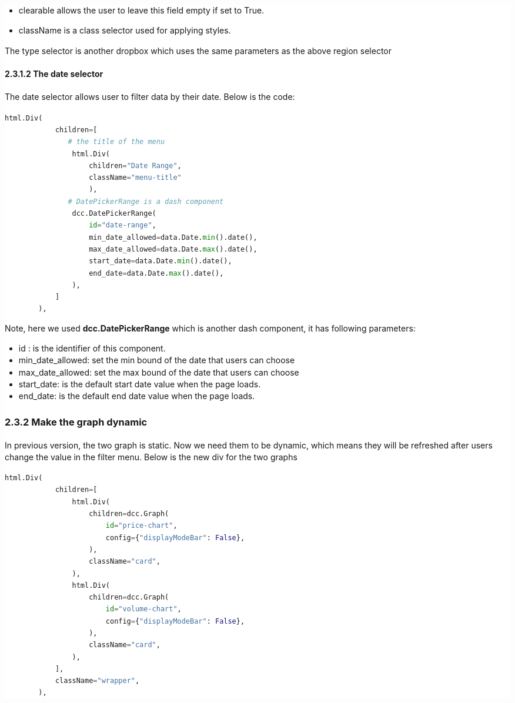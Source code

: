 - clearable allows the user to leave this field empty if set to True.
  
- className is a class selector used for applying styles.

The type selector is another dropbox which uses the same parameters as the above region selector

#### 2.3.1.2 The date selector

The date selector allows user to filter data by their date. Below is the code:
```python
html.Div(
            children=[
               # the title of the menu
                html.Div(
                    children="Date Range",
                    className="menu-title"
                    ),
               # DatePickerRange is a dash component
                dcc.DatePickerRange(
                    id="date-range",
                    min_date_allowed=data.Date.min().date(),
                    max_date_allowed=data.Date.max().date(),
                    start_date=data.Date.min().date(),
                    end_date=data.Date.max().date(),
                ),
            ]
        ),
```

Note, here we used **dcc.DatePickerRange** which is another dash component, it has following parameters:
- id : is the identifier of this component. 
- min_date_allowed: set the min bound of the date that users can choose 
- max_date_allowed: set the max bound of the date that users can choose
- start_date: is the default start date value when the page loads.
- end_date: is the default end date value when the page loads.

### 2.3.2 Make the graph dynamic

In previous version, the two graph is static. Now we need them to be dynamic, which means they will be refreshed after
users change the value in the filter menu. Below is the new div for the two graphs

```python
html.Div(
            children=[
                html.Div(
                    children=dcc.Graph(
                        id="price-chart",
                        config={"displayModeBar": False},
                    ),
                    className="card",
                ),
                html.Div(
                    children=dcc.Graph(
                        id="volume-chart",
                        config={"displayModeBar": False},
                    ),
                    className="card",
                ),
            ],
            className="wrapper",
        ),
```
